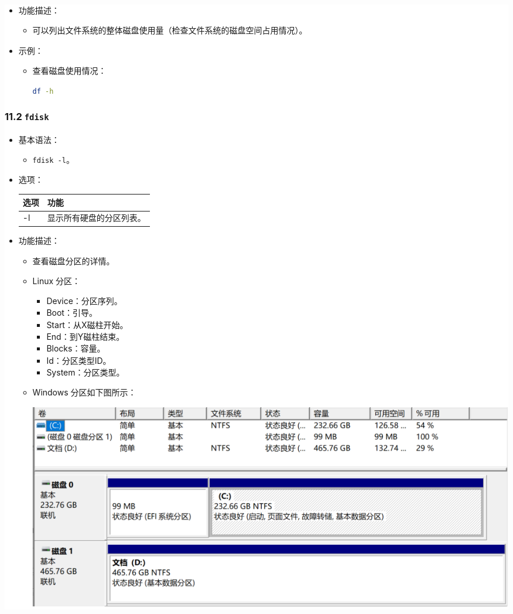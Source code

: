 - 功能描述：

  - 可以列出文件系统的整体磁盘使用量（检查文件系统的磁盘空间占用情况）。

- 示例：

  - 查看磁盘使用情况：

    ```bash
    df -h
    ```

### 11.2 `fdisk`

- 基本语法：

  - `fdisk -l`。

- 选项：

  | 选项 | 功能                     |
  | ---- | ------------------------ |
  | -l   | 显示所有硬盘的分区列表。 |

- 功能描述：

  - 查看磁盘分区的详情。

  - Linux 分区：

    - Device：分区序列。
    - Boot：引导。
    - Start：从X磁柱开始。
    - End：到Y磁柱结束。
    - Blocks：容量。
    - Id：分区类型ID。
    - System：分区类型。

  - Windows 分区如下图所示：

    ![Windows分区](../assets/Windows分区.png)
